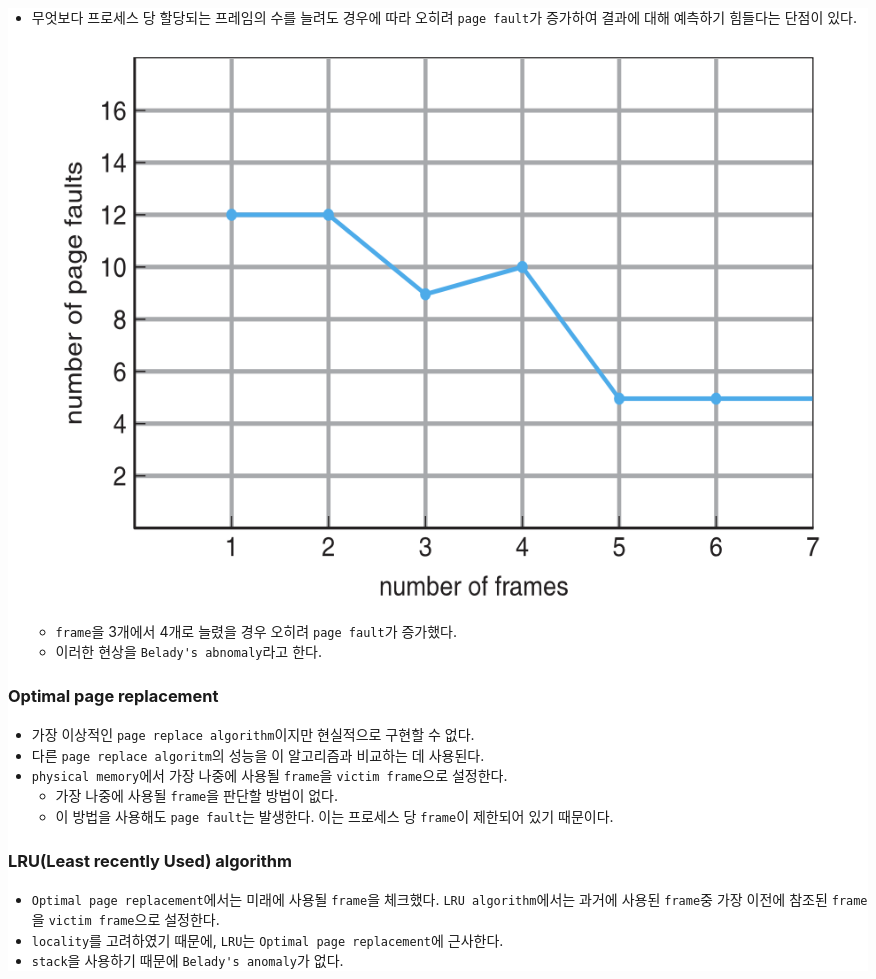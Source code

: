 - 무엇보다 프로세스 당 할당되는 프레임의 수를 늘려도 경우에 따라 오히려 `page fault`가 증가하여 결과에 대해 예측하기 힘들다는 단점이 있다.![FIFO page replacement graph](/image/OS/fifoGraph.png)
	- `frame`을 3개에서 4개로 늘렸을 경우 오히려 `page fault`가 증가했다.
	- 이러한 현상을 `Belady's abnomaly`라고 한다.

### Optimal page replacement
- 가장 이상적인 `page replace algorithm`이지만 현실적으로 구현할 수 없다.
- 다른 `page replace algoritm`의 성능을 이 알고리즘과 비교하는 데 사용된다.
- `physical memory`에서 가장 나중에 사용될 `frame`을 `victim frame`으로 설정한다.
	- 가장 나중에 사용될 `frame`을 판단할 방법이 없다.
	- 이 방법을 사용해도 `page fault`는 발생한다. 이는 프로세스 당 `frame`이 제한되어 있기 때문이다.

### LRU(Least recently Used) algorithm
- `Optimal page replacement`에서는 미래에 사용될 `frame`을 체크했다. `LRU algorithm`에서는 과거에 사용된 `frame`중 가장 이전에 참조된 `frame`을 `victim frame`으로 설정한다.
- `locality`를 고려하였기 때문에, `LRU`는 `Optimal page replacement`에 근사한다.
- `stack`을 사용하기 때문에 `Belady's anomaly`가 없다.